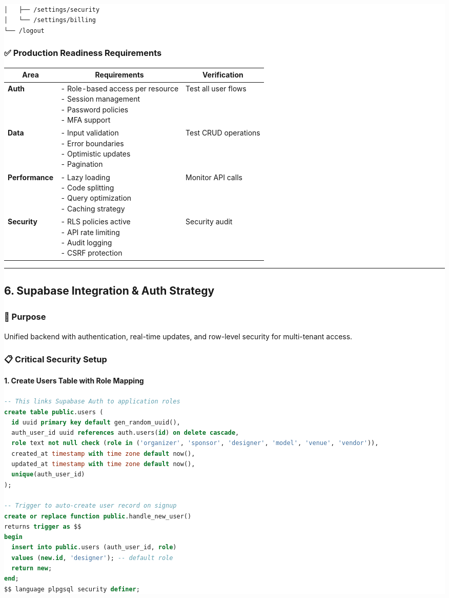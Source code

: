 ```
│   ├── /settings/security
│   └── /settings/billing
└── /logout
```

### ✅ Production Readiness Requirements

| Area | Requirements | Verification |
|------|--------------|--------------|
| **Auth** | - Role-based access per resource<br>- Session management<br>- Password policies<br>- MFA support | Test all user flows |
| **Data** | - Input validation<br>- Error boundaries<br>- Optimistic updates<br>- Pagination | Test CRUD operations |
| **Performance** | - Lazy loading<br>- Code splitting<br>- Query optimization<br>- Caching strategy | Monitor API calls |
| **Security** | - RLS policies active<br>- API rate limiting<br>- Audit logging<br>- CSRF protection | Security audit |

---

## 6. Supabase Integration & Auth Strategy

### 🎯 Purpose
Unified backend with authentication, real-time updates, and row-level security for multi-tenant access.

### 📋 Critical Security Setup

#### 1. Create Users Table with Role Mapping
```sql
-- This links Supabase Auth to application roles
create table public.users (
  id uuid primary key default gen_random_uuid(),
  auth_user_id uuid references auth.users(id) on delete cascade,
  role text not null check (role in ('organizer', 'sponsor', 'designer', 'model', 'venue', 'vendor')),
  created_at timestamp with time zone default now(),
  updated_at timestamp with time zone default now(),
  unique(auth_user_id)
);

-- Trigger to auto-create user record on signup
create or replace function public.handle_new_user()
returns trigger as $$
begin
  insert into public.users (auth_user_id, role)
  values (new.id, 'designer'); -- default role
  return new;
end;
$$ language plpgsql security definer;
```
